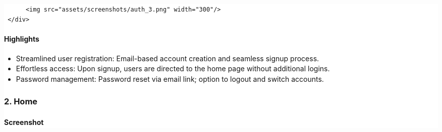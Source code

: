           <img src="assets/screenshots/auth_3.png" width="300"/>
     </div>
</div>

#### Highlights

- Streamlined user registration: Email-based account creation and seamless signup process.
- Effortless access: Upon signup, users are directed to the home page without additional logins.
- Password management: Password reset via email link; option to logout and switch accounts.

### 2. Home

#### Screenshot
